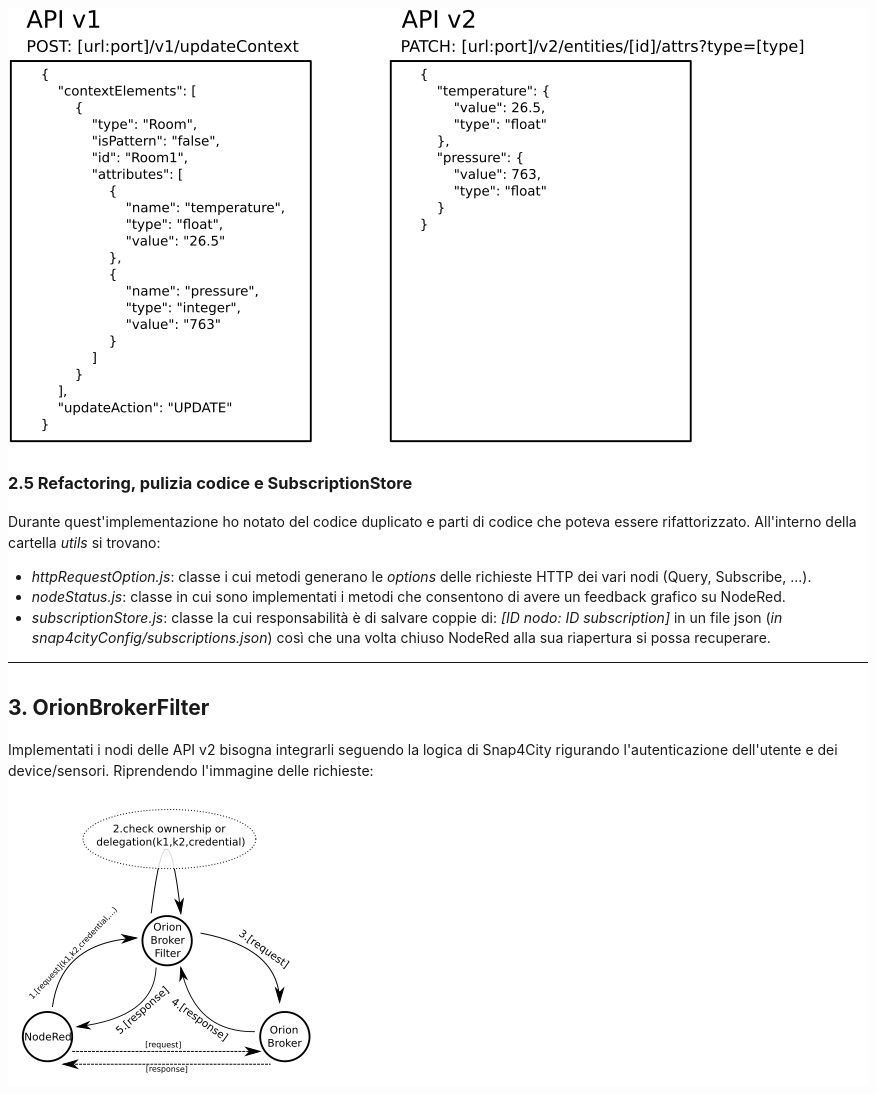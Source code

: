 ![Alt text](Image/uploadPayload.png)

### 2.5 Refactoring, pulizia codice e SubscriptionStore
Durante quest'implementazione ho notato del codice duplicato e parti di codice che poteva essere rifattorizzato. All'interno della cartella *utils* si trovano:
* *httpRequestOption.js*: classe i cui metodi generano le *options* delle richieste HTTP dei vari nodi (Query, Subscribe, ...).
* *nodeStatus.js*: classe in cui sono implementati i metodi che consentono di avere un feedback grafico su NodeRed.
* *subscriptionStore.js*: classe la cui responsabilità è di salvare coppie di: *[ID nodo: ID subscription]* in un file json (*in snap4cityConfig/subscriptions.json*) così che una volta chiuso NodeRed alla sua riapertura si possa recuperare.
---
## 3. OrionBrokerFilter
Implementati i nodi delle API v2 bisogna integrarli seguendo la logica di Snap4City rigurando l'autenticazione dell'utente e dei device/sensori. Riprendendo l'immagine delle richieste:

![Alt text](Image/request-response.png)

